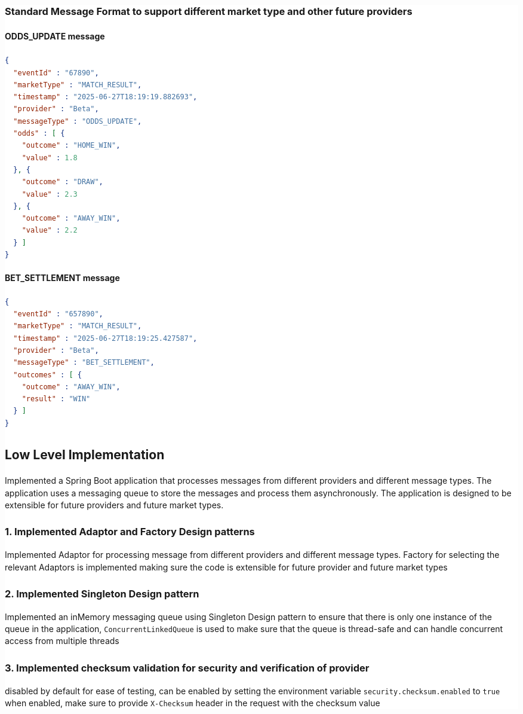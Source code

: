 ### Standard Message Format to support different market type and other future providers
#### ODDS_UPDATE message
```json
{
  "eventId" : "67890",
  "marketType" : "MATCH_RESULT",
  "timestamp" : "2025-06-27T18:19:19.882693",
  "provider" : "Beta",
  "messageType" : "ODDS_UPDATE",
  "odds" : [ {
    "outcome" : "HOME_WIN",
    "value" : 1.8
  }, {
    "outcome" : "DRAW",
    "value" : 2.3
  }, {
    "outcome" : "AWAY_WIN",
    "value" : 2.2
  } ]
}
```
#### BET_SETTLEMENT message
```json
{
  "eventId" : "657890",
  "marketType" : "MATCH_RESULT",
  "timestamp" : "2025-06-27T18:19:25.427587",
  "provider" : "Beta",
  "messageType" : "BET_SETTLEMENT",
  "outcomes" : [ {
    "outcome" : "AWAY_WIN",
    "result" : "WIN"
  } ]
}
```

## Low Level Implementation
Implemented a Spring Boot application that processes messages from different providers and different message types. The application uses a messaging queue to store the messages and process them asynchronously. The application is designed to be extensible for future providers and future market types.
### 1. Implemented Adaptor and Factory Design patterns 
Implemented Adaptor for processing message from different providers and different message types. Factory for selecting the relevant Adaptors is implemented
making sure the code is extensible for future provider and future market types
### 2. Implemented Singleton Design pattern
Implemented an inMemory messaging queue using Singleton Design pattern to ensure that there is only one instance of the queue in the application, ``ConcurrentLinkedQueue`` is used to make sure that the queue is thread-safe and can handle concurrent access from multiple threads
### 3. Implemented checksum validation for security and verification of provider
disabled by default for ease of testing, can be enabled by setting the environment variable `security.checksum.enabled` to `true`
when enabled, make sure to provide `X-Checksum` header in the request with the checksum value
